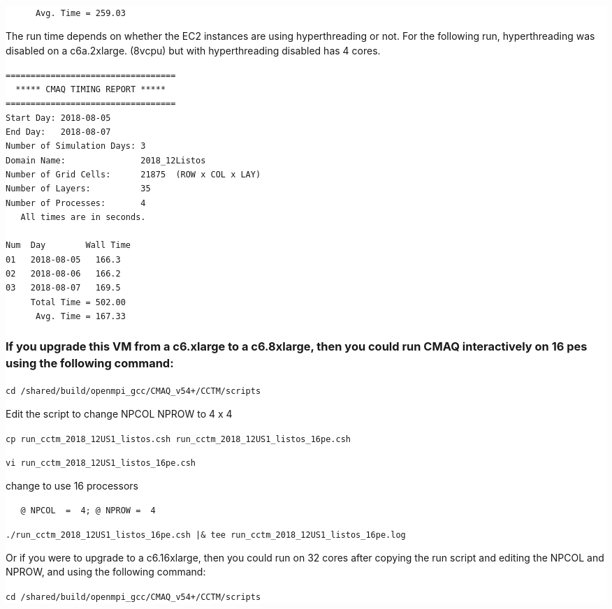 ```
      Avg. Time = 259.03
```


The run time depends on whether the EC2 instances are using hyperthreading or not.
For the following run, hyperthreading was disabled on a c6a.2xlarge. (8vcpu) but with hyperthreading disabled has 4 cores.

```
==================================
  ***** CMAQ TIMING REPORT *****
==================================
Start Day: 2018-08-05
End Day:   2018-08-07
Number of Simulation Days: 3
Domain Name:               2018_12Listos
Number of Grid Cells:      21875  (ROW x COL x LAY)
Number of Layers:          35
Number of Processes:       4
   All times are in seconds.

Num  Day        Wall Time
01   2018-08-05   166.3
02   2018-08-06   166.2
03   2018-08-07   169.5
     Total Time = 502.00
      Avg. Time = 167.33

```

### If you upgrade this VM from a c6.xlarge to a c6.8xlarge, then you could run CMAQ interactively on 16 pes using the following command:

`cd /shared/build/openmpi_gcc/CMAQ_v54+/CCTM/scripts`

Edit the script to change NPCOL NPROW to 4 x 4

`cp run_cctm_2018_12US1_listos.csh run_cctm_2018_12US1_listos_16pe.csh`

`vi run_cctm_2018_12US1_listos_16pe.csh`

change to use 16 processors

```
   @ NPCOL  =  4; @ NPROW =  4
```




`./run_cctm_2018_12US1_listos_16pe.csh |& tee run_cctm_2018_12US1_listos_16pe.log`


Or if you were to upgrade to a c6.16xlarge, then you could run on 32 cores after copying the run script and editing the NPCOL and NPROW, and  using the following command:

`cd /shared/build/openmpi_gcc/CMAQ_v54+/CCTM/scripts`
